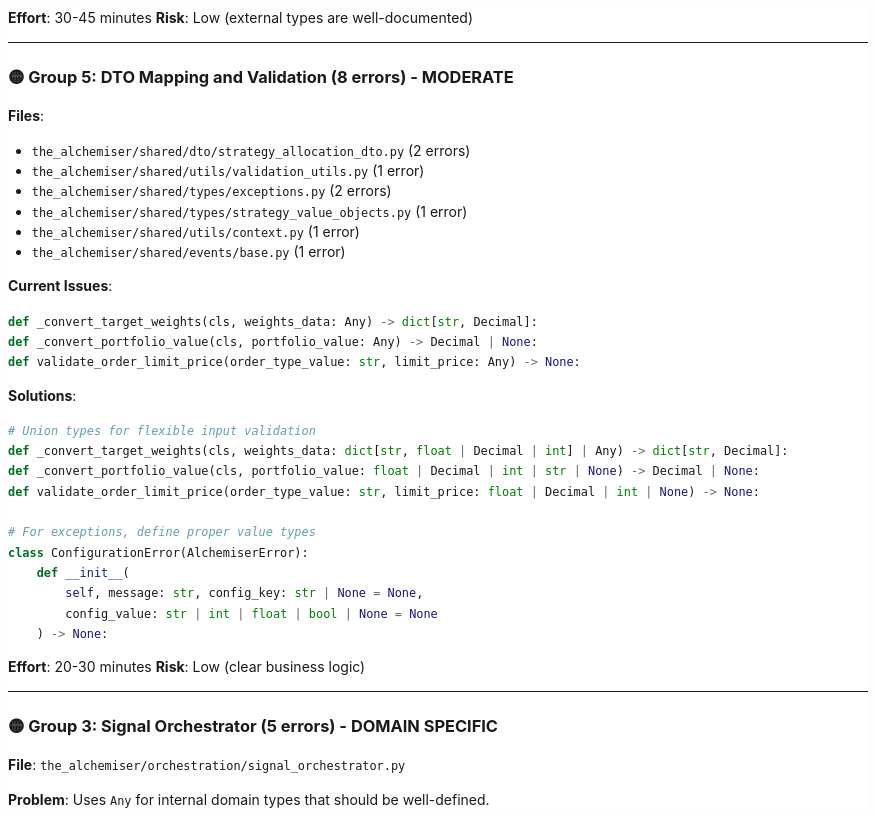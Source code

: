 **Effort**: 30-45 minutes
**Risk**: Low (external types are well-documented)

---

### 🟡 **Group 5: DTO Mapping and Validation (8 errors) - MODERATE**

**Files**:

- `the_alchemiser/shared/dto/strategy_allocation_dto.py` (2 errors)
- `the_alchemiser/shared/utils/validation_utils.py` (1 error)
- `the_alchemiser/shared/types/exceptions.py` (2 errors)
- `the_alchemiser/shared/types/strategy_value_objects.py` (1 error)
- `the_alchemiser/shared/utils/context.py` (1 error)
- `the_alchemiser/shared/events/base.py` (1 error)

**Current Issues**:

```python
def _convert_target_weights(cls, weights_data: Any) -> dict[str, Decimal]:
def _convert_portfolio_value(cls, portfolio_value: Any) -> Decimal | None:
def validate_order_limit_price(order_type_value: str, limit_price: Any) -> None:
```

**Solutions**:

```python
# Union types for flexible input validation
def _convert_target_weights(cls, weights_data: dict[str, float | Decimal | int] | Any) -> dict[str, Decimal]:
def _convert_portfolio_value(cls, portfolio_value: float | Decimal | int | str | None) -> Decimal | None:
def validate_order_limit_price(order_type_value: str, limit_price: float | Decimal | int | None) -> None:

# For exceptions, define proper value types
class ConfigurationError(AlchemiserError):
    def __init__(
        self, message: str, config_key: str | None = None,
        config_value: str | int | float | bool | None = None
    ) -> None:
```

**Effort**: 20-30 minutes
**Risk**: Low (clear business logic)

---

### 🟡 **Group 3: Signal Orchestrator (5 errors) - DOMAIN SPECIFIC**

**File**: `the_alchemiser/orchestration/signal_orchestrator.py`

**Problem**: Uses `Any` for internal domain types that should be well-defined.
